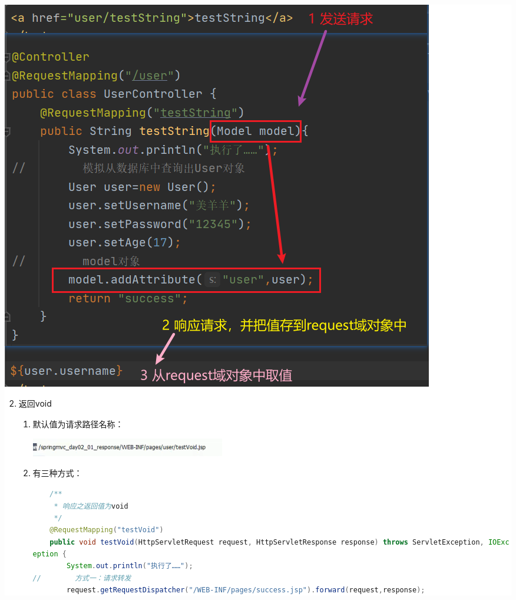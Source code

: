    ![image-20220505204705105](SpringMVC.assets/image-20220505204705105.png)

2. 返回void

   1. 默认值为请求路径名称：

      ![image-20220505205327066](SpringMVC.assets/image-20220505205327066.png)

   2. 有三种方式：

      ```java
          /**
           * 响应之返回值为void
           */
          @RequestMapping("testVoid")
          public void testVoid(HttpServletRequest request, HttpServletResponse response) throws ServletException, IOException {
              System.out.println("执行了……");
      //        方式一：请求转发
              request.getRequestDispatcher("/WEB-INF/pages/success.jsp").forward(request,response);
      